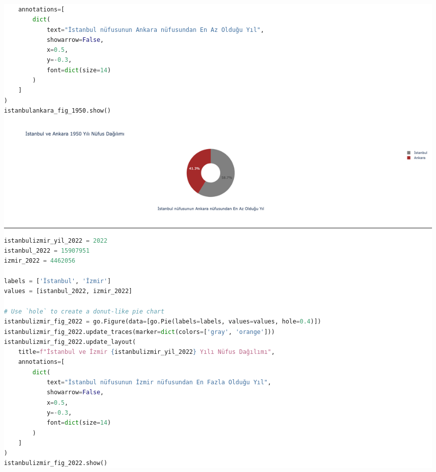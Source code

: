 ```python
    annotations=[
        dict(
            text="İstanbul nüfusunun Ankara nüfusundan En Az Olduğu Yıl",
            showarrow=False,
            x=0.5,
            y=-0.3,
            font=dict(size=14)
        )
    ]
)
istanbulankara_fig_1950.show()
```

![Istanbul_ve_Ankara_1950_Yili_Nufus_Dagilimi](https://github.com/kemalkilicaslan/Data_Visualization_of_Turkey_Population_with_Plotly/blob/main/Istanbul_ve_Ankara_1950_Yili_Nufus_Dagilimi.png)

___


```python
istanbulizmir_yil_2022 = 2022
istanbul_2022 = 15907951
izmir_2022 = 4462056

labels = ['İstanbul', 'İzmir']
values = [istanbul_2022, izmir_2022]

# Use `hole` to create a donut-like pie chart
istanbulizmir_fig_2022 = go.Figure(data=[go.Pie(labels=labels, values=values, hole=0.4)])
istanbulizmir_fig_2022.update_traces(marker=dict(colors=['gray', 'orange']))
istanbulizmir_fig_2022.update_layout(
    title=f"İstanbul ve İzmir {istanbulizmir_yil_2022} Yılı Nüfus Dağılımı",
    annotations=[
        dict(
            text="İstanbul nüfusunun İzmir nüfusundan En Fazla Olduğu Yıl",
            showarrow=False,
            x=0.5,
            y=-0.3,
            font=dict(size=14)
        )
    ]
)
istanbulizmir_fig_2022.show()
```

